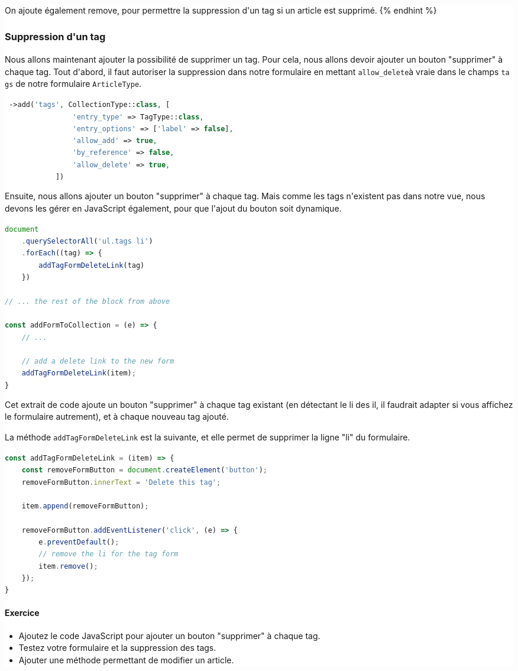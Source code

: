 On ajoute également remove, pour permettre la suppression d'un tag si un article est supprimé.
{% endhint %}

### Suppression d'un tag

Nous allons maintenant ajouter la possibilité de supprimer un tag. Pour cela, nous allons devoir ajouter un bouton "supprimer" à chaque tag. Tout d'abord, il faut autoriser la suppression dans notre formulaire en mettant `allow_delete`à vraie dans le champs `tags` de notre formulaire `ArticleType`.

```php
 ->add('tags', CollectionType::class, [
                'entry_type' => TagType::class,
                'entry_options' => ['label' => false],
                'allow_add' => true,
                'by_reference' => false,
                'allow_delete' => true,
            ])
```

Ensuite, nous allons ajouter un bouton "supprimer" à chaque tag. Mais comme les tags n'existent pas dans notre vue, nous devons les gérer en JavaScript également, pour que l'ajout du bouton soit dynamique.

```javascript
document
    .querySelectorAll('ul.tags li')
    .forEach((tag) => {
        addTagFormDeleteLink(tag)
    })

// ... the rest of the block from above

const addFormToCollection = (e) => {
    // ...

    // add a delete link to the new form
    addTagFormDeleteLink(item);
}
```

Cet extrait de code ajoute un bouton "supprimer" à chaque tag existant (en détectant le li des il, il faudrait adapter si vous affichez le formulaire autrement), et à chaque nouveau tag ajouté.

La méthode `addTagFormDeleteLink` est la suivante, et elle permet de supprimer la ligne "li" du formulaire.

```javascript
const addTagFormDeleteLink = (item) => {
    const removeFormButton = document.createElement('button');
    removeFormButton.innerText = 'Delete this tag';

    item.append(removeFormButton);

    removeFormButton.addEventListener('click', (e) => {
        e.preventDefault();
        // remove the li for the tag form
        item.remove();
    });
}
```

#### Exercice

* Ajoutez le code JavaScript pour ajouter un bouton "supprimer" à chaque tag.
* Testez votre formulaire et la suppression des tags.
* Ajouter une méthode permettant de modifier un article.
